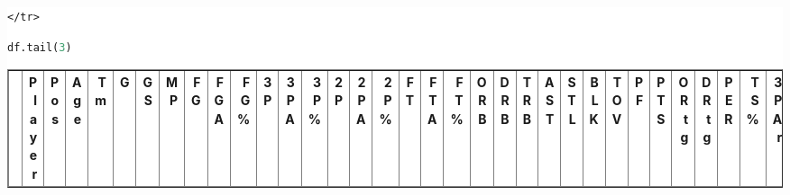     </tr>
  </tbody>
</table>
</div>




```python
df.tail(3)
```




<div>
<style scoped>
    .dataframe tbody tr th:only-of-type {
        vertical-align: middle;
    }

    .dataframe tbody tr th {
        vertical-align: top;
    }

    .dataframe thead th {
        text-align: right;
    }
</style>
<table border="1" class="dataframe">
  <thead>
    <tr style="text-align: right;">
      <th></th>
      <th>Player</th>
      <th>Pos</th>
      <th>Age</th>
      <th>Tm</th>
      <th>G</th>
      <th>GS</th>
      <th>MP</th>
      <th>FG</th>
      <th>FGA</th>
      <th>FG%</th>
      <th>3P</th>
      <th>3PA</th>
      <th>3P%</th>
      <th>2P</th>
      <th>2PA</th>
      <th>2P%</th>
      <th>FT</th>
      <th>FTA</th>
      <th>FT%</th>
      <th>ORB</th>
      <th>DRB</th>
      <th>TRB</th>
      <th>AST</th>
      <th>STL</th>
      <th>BLK</th>
      <th>TOV</th>
      <th>PF</th>
      <th>PTS</th>
      <th>ORtg</th>
      <th>DRtg</th>
      <th>PER</th>
      <th>TS%</th>
      <th>3PAr</th>
      <th>FTr</th>
      <th>ORB%</th>